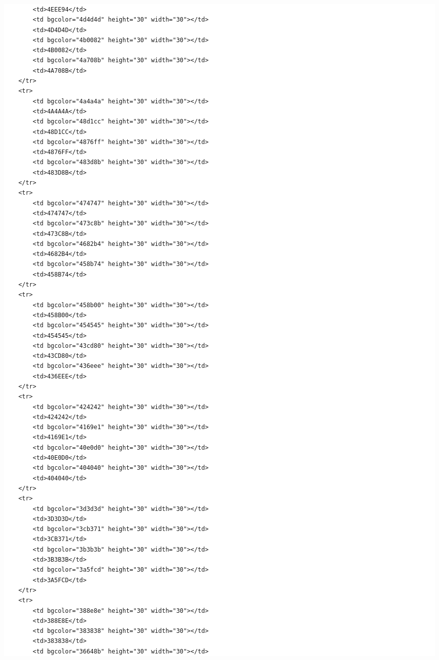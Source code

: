             <td>4EEE94</td>
            <td bgcolor="4d4d4d" height="30" width="30"></td>
            <td>4D4D4D</td>
            <td bgcolor="4b0082" height="30" width="30"></td>
            <td>4B0082</td>
            <td bgcolor="4a708b" height="30" width="30"></td>
            <td>4A708B</td>
        </tr>
        <tr>
            <td bgcolor="4a4a4a" height="30" width="30"></td>
            <td>4A4A4A</td>
            <td bgcolor="48d1cc" height="30" width="30"></td>
            <td>48D1CC</td>
            <td bgcolor="4876ff" height="30" width="30"></td>
            <td>4876FF</td>
            <td bgcolor="483d8b" height="30" width="30"></td>
            <td>483D8B</td>
        </tr>
        <tr>
            <td bgcolor="474747" height="30" width="30"></td>
            <td>474747</td>
            <td bgcolor="473c8b" height="30" width="30"></td>
            <td>473C8B</td>
            <td bgcolor="4682b4" height="30" width="30"></td>
            <td>4682B4</td>
            <td bgcolor="458b74" height="30" width="30"></td>
            <td>458B74</td>
        </tr>
        <tr>
            <td bgcolor="458b00" height="30" width="30"></td>
            <td>458B00</td>
            <td bgcolor="454545" height="30" width="30"></td>
            <td>454545</td>
            <td bgcolor="43cd80" height="30" width="30"></td>
            <td>43CD80</td>
            <td bgcolor="436eee" height="30" width="30"></td>
            <td>436EEE</td>
        </tr>
        <tr>
            <td bgcolor="424242" height="30" width="30"></td>
            <td>424242</td>
            <td bgcolor="4169e1" height="30" width="30"></td>
            <td>4169E1</td>
            <td bgcolor="40e0d0" height="30" width="30"></td>
            <td>40E0D0</td>
            <td bgcolor="404040" height="30" width="30"></td>
            <td>404040</td>
        </tr>
        <tr>
            <td bgcolor="3d3d3d" height="30" width="30"></td>
            <td>3D3D3D</td>
            <td bgcolor="3cb371" height="30" width="30"></td>
            <td>3CB371</td>
            <td bgcolor="3b3b3b" height="30" width="30"></td>
            <td>3B3B3B</td>
            <td bgcolor="3a5fcd" height="30" width="30"></td>
            <td>3A5FCD</td>
        </tr>
        <tr>
            <td bgcolor="388e8e" height="30" width="30"></td>
            <td>388E8E</td>
            <td bgcolor="383838" height="30" width="30"></td>
            <td>383838</td>
            <td bgcolor="36648b" height="30" width="30"></td>